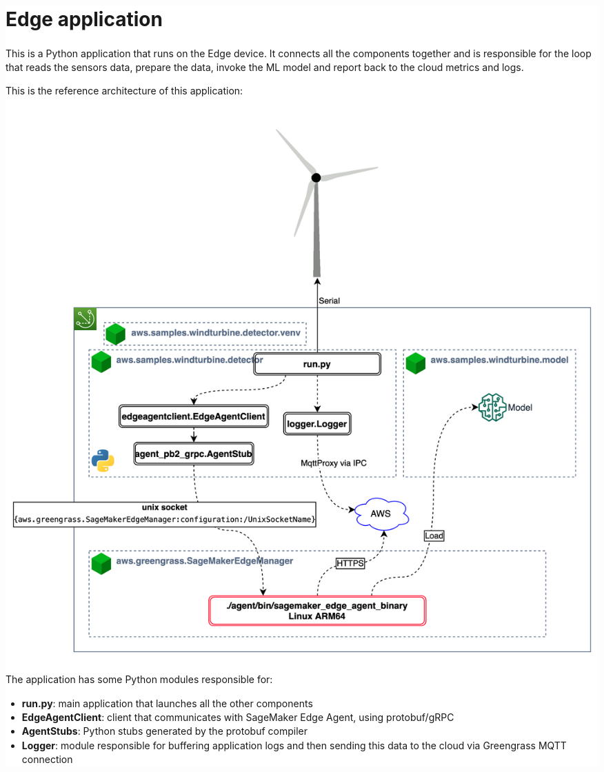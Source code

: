 # Edge application

This is a Python application that runs on the Edge device. It connects all the components together and is responsible for the loop that reads the sensors data, prepare the data, invoke the ML model and report back to the cloud metrics and logs.

This is the reference architecture of this application:
![Application Architecture](../imgs/app_architecture.png)

The application has some Python modules responsible for:
 - **run.py**: main application that launches all the other components
 - **EdgeAgentClient**: client that communicates with SageMaker Edge Agent, using protobuf/gRPC
 - **AgentStubs**: Python stubs generated by the protobuf compiler
 - **Logger**: module responsible for buffering application logs and then sending this data to the cloud via Greengrass MQTT connection
